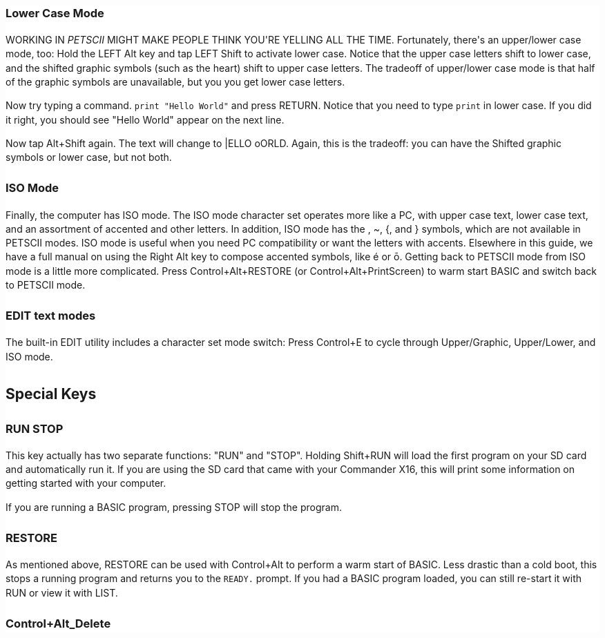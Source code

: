 ### Lower Case Mode

WORKING IN _PETSCII_ MIGHT MAKE PEOPLE THINK YOU'RE YELLING ALL THE TIME.
Fortunately, there's an upper/lower case mode, too: Hold the LEFT Alt key and tap
LEFT Shift to activate lower case. Notice that the upper case letters shift to lower
case, and the shifted graphic symbols (such as the heart) shift to upper case
letters. The tradeoff of upper/lower case mode is that half of the graphic
symbols are unavailable, but you you get lower case letters.

Now try typing a command. `print "Hello World"` and press RETURN. Notice that
you need to type `print` in lower case. If you did it right, you should see
"Hello World" appear on the next line.

Now tap Alt+Shift again. The text will change to |ELLO oORLD. Again, this is the
tradeoff: you can have the Shifted graphic symbols or lower case, but not both.

### ISO Mode

Finally, the computer has ISO mode. The ISO mode character set operates more
like a PC, with upper case text, lower case text, and an assortment of accented
and other letters. In addition, ISO mode has the \, ~, {, and } symbols, which
are not available in PETSCII modes. ISO mode is useful when you need PC
compatibility or want the letters with accents. Elsewhere in this guide, we have
a full manual on using the Right Alt key to compose accented symbols, like é or
ō. Getting back to PETSCII mode from ISO mode is a little more complicated.
Press Control+Alt+RESTORE (or Control+Alt+PrintScreen) to warm start BASIC and
switch back to PETSCII mode.

### EDIT text modes

The built-in EDIT utility includes a character set mode switch: Press Control+E
to cycle through Upper/Graphic, Upper/Lower, and ISO mode.

## Special Keys

### RUN STOP

This key actually has two separate functions: "RUN" and "STOP". Holding
Shift+RUN will load the first program on your SD card and automatically run it.
If you are using the SD card that came with your Commander X16, this will print
some information on getting started with your computer.

If you are running a BASIC program, pressing STOP will stop the program.

### RESTORE

As mentioned above, RESTORE can be used with Control+Alt to perform a
warm start of BASIC. Less drastic than a cold boot, this stops a running
program and returns you to the `READY.` prompt. If you had a BASIC program
loaded, you can still re-start it with RUN or view it with LIST.

### Control+Alt_Delete
